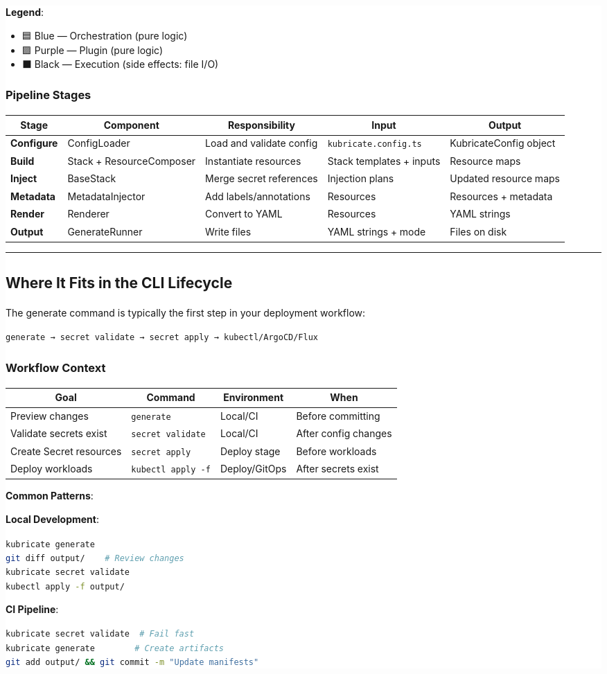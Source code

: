 **Legend**:
- 🟦 Blue — Orchestration (pure logic)
- 🟪 Purple — Plugin (pure logic)
- ⬛ Black — Execution (side effects: file I/O)

### Pipeline Stages

| Stage | Component | Responsibility | Input | Output |
|-------|-----------|---------------|-------|--------|
| **Configure** | ConfigLoader | Load and validate config | `kubricate.config.ts` | KubricateConfig object |
| **Build** | Stack + ResourceComposer | Instantiate resources | Stack templates + inputs | Resource maps |
| **Inject** | BaseStack | Merge secret references | Injection plans | Updated resource maps |
| **Metadata** | MetadataInjector | Add labels/annotations | Resources | Resources + metadata |
| **Render** | Renderer | Convert to YAML | Resources | YAML strings |
| **Output** | GenerateRunner | Write files | YAML strings + mode | Files on disk |

---

## Where It Fits in the CLI Lifecycle

The generate command is typically the first step in your deployment workflow:

```
generate → secret validate → secret apply → kubectl/ArgoCD/Flux
```

### Workflow Context

| Goal | Command | Environment | When |
|------|---------|-------------|------|
| Preview changes | `generate` | Local/CI | Before committing |
| Validate secrets exist | `secret validate` | Local/CI | After config changes |
| Create Secret resources | `secret apply` | Deploy stage | Before workloads |
| Deploy workloads | `kubectl apply -f` | Deploy/GitOps | After secrets exist |

**Common Patterns**:

**Local Development**:
```bash
kubricate generate
git diff output/    # Review changes
kubricate secret validate
kubectl apply -f output/
```

**CI Pipeline**:
```bash
kubricate secret validate  # Fail fast
kubricate generate        # Create artifacts
git add output/ && git commit -m "Update manifests"
```
